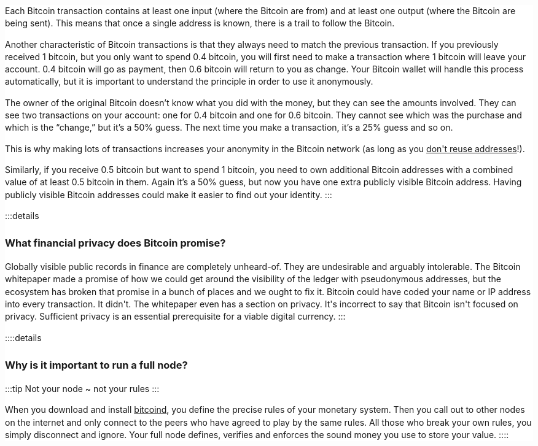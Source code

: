 Each Bitcoin transaction contains at least one input (where the Bitcoin are from) and at least one output (where the Bitcoin are being sent).
This means that once a single address is known, there is a trail to follow the Bitcoin.

Another characteristic of Bitcoin transactions is that they always need to match the previous transaction.
If you previously received 1 bitcoin, but you only want to spend 0.4 bitcoin, you will first need to make a transaction where 1 bitcoin will leave your account.
0.4 bitcoin will go as payment, then 0.6 bitcoin will return to you as change.
Your Bitcoin wallet will handle this process automatically, but it is important to understand the principle in order to use it anonymously.

The owner of the original Bitcoin doesn’t know what you did with the money, but they can see the amounts involved.
They can see two transactions on your account: one for 0.4 bitcoin and one for 0.6 bitcoin.
They cannot see which was the purchase and which is the “change,” but it’s a 50% guess.
The next time you make a transaction, it’s a 25% guess and so on.

This is why making lots of transactions increases your anonymity in the Bitcoin network (as long as you [don't reuse addresses](/using-wasabi/AddressReuse.md)!).

Similarly, if you receive 0.5 bitcoin but want to spend 1 bitcoin, you need to own additional Bitcoin addresses with a combined value of at least 0.5 bitcoin in them.
Again it’s a 50% guess, but now you have one extra publicly visible Bitcoin address.
Having publicly visible Bitcoin addresses could make it easier to find out your identity.
:::

:::details
### What financial privacy does Bitcoin promise?

Globally visible public records in finance are completely unheard-of.
They are undesirable and arguably intolerable.
The Bitcoin whitepaper made a promise of how we could get around the visibility of the ledger with pseudonymous addresses, but the ecosystem has broken that promise in a bunch of places and we ought to fix it.
Bitcoin could have coded your name or IP address into every transaction.
It didn't.
The whitepaper even has a section on privacy.
It's incorrect to say that Bitcoin isn't focused on privacy.
Sufficient privacy is an essential prerequisite for a viable digital currency.
:::

::::details
### Why is it important to run a full node?

:::tip
Not your node ~ not your rules
:::

When you download and install [bitcoind](https://github.com/bitcoin/bitcoin), you define the precise rules of your monetary system.
Then you call out to other nodes on the internet and only connect to the peers who have agreed to play by the same rules.
All those who break your own rules, you simply disconnect and ignore.
Your full node defines, verifies and enforces the sound money you use to store your value.
::::
